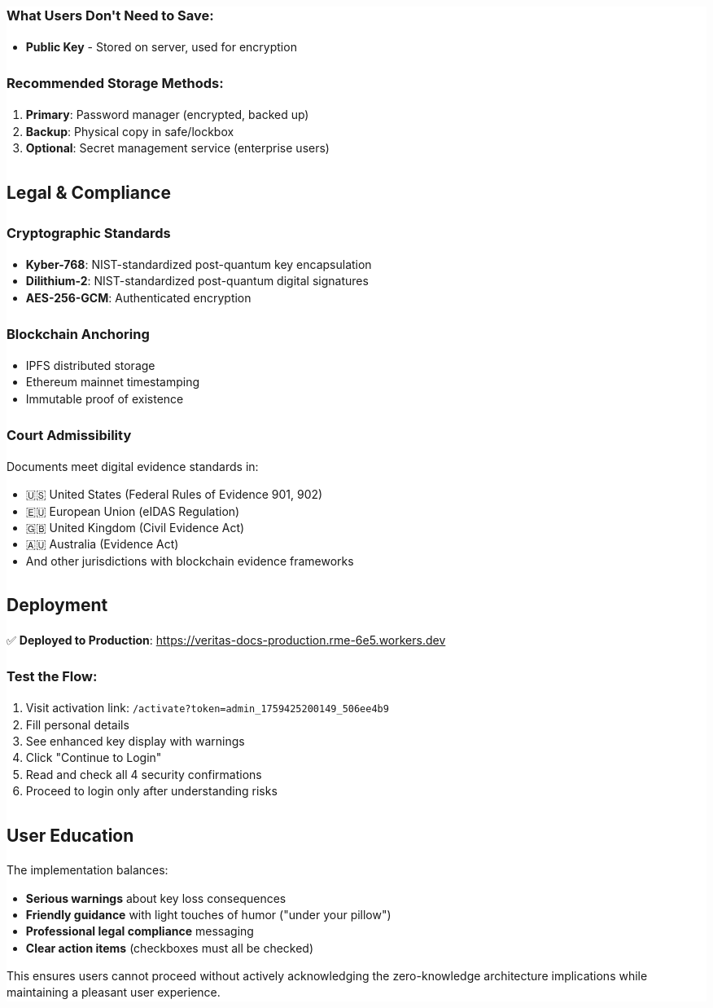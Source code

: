 ### What Users Don't Need to Save:
- **Public Key** - Stored on server, used for encryption

### Recommended Storage Methods:
1. **Primary**: Password manager (encrypted, backed up)
2. **Backup**: Physical copy in safe/lockbox
3. **Optional**: Secret management service (enterprise users)

## Legal & Compliance

### Cryptographic Standards
- **Kyber-768**: NIST-standardized post-quantum key encapsulation
- **Dilithium-2**: NIST-standardized post-quantum digital signatures
- **AES-256-GCM**: Authenticated encryption

### Blockchain Anchoring
- IPFS distributed storage
- Ethereum mainnet timestamping
- Immutable proof of existence

### Court Admissibility
Documents meet digital evidence standards in:
- 🇺🇸 United States (Federal Rules of Evidence 901, 902)
- 🇪🇺 European Union (eIDAS Regulation)
- 🇬🇧 United Kingdom (Civil Evidence Act)
- 🇦🇺 Australia (Evidence Act)
- And other jurisdictions with blockchain evidence frameworks

## Deployment

✅ **Deployed to Production**: https://veritas-docs-production.rme-6e5.workers.dev

### Test the Flow:
1. Visit activation link: `/activate?token=admin_1759425200149_506ee4b9`
2. Fill personal details
3. See enhanced key display with warnings
4. Click "Continue to Login"
5. Read and check all 4 security confirmations
6. Proceed to login only after understanding risks

## User Education

The implementation balances:
- **Serious warnings** about key loss consequences
- **Friendly guidance** with light touches of humor ("under your pillow")
- **Professional legal compliance** messaging
- **Clear action items** (checkboxes must all be checked)

This ensures users cannot proceed without actively acknowledging the zero-knowledge architecture implications while maintaining a pleasant user experience.
